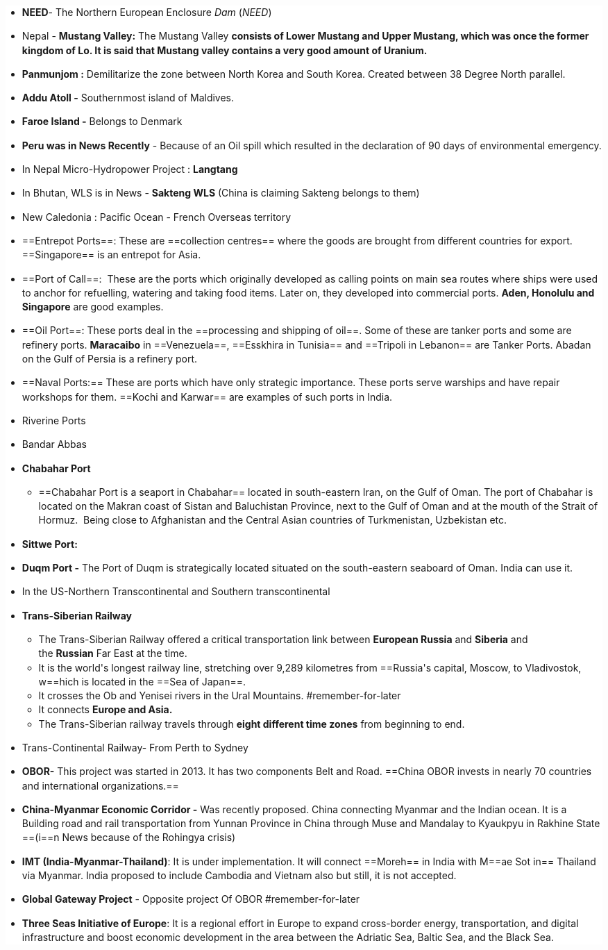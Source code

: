     
- **NEED**- The Northern European Enclosure _Dam_ (_NEED_)
- Nepal - **Mustang Valley:** The Mustang Valley **consists of Lower Mustang and Upper Mustang, which was once the former kingdom of Lo. It is said that Mustang valley contains a very good amount of Uranium.**
- **Panmunjom :** Demilitarize the zone between North Korea and South Korea. Created between 38 Degree North parallel.
- **Addu Atoll -** Southernmost island of Maldives.
- **Faroe Island -** Belongs to Denmark
- **Peru was in News Recently** - Because of an Oil spill which resulted in the declaration of 90 days of environmental emergency.
- In Nepal Micro-Hydropower Project : **Langtang** 
- In Bhutan, WLS is in News - **Sakteng WLS** (China is claiming Sakteng belongs to them)
- New Caledonia : Pacific Ocean - French Overseas territory

- ==Entrepot Ports==: These are ==collection centres== where the goods are brought from different countries for export. ==Singapore== is an entrepot for Asia.
- ==Port of Call==:  These are the ports which originally developed as calling points on main sea routes where ships were used to anchor for refuelling, watering and taking food items. Later on, they developed into commercial ports. **Aden, Honolulu and Singapore** are good examples.
- ==Oil Port==: These ports deal in the ==processing and shipping of oil==. Some of these are tanker ports and some are refinery ports. **Maracaibo** in ==Venezuela==, ==Esskhira in Tunisia== and ==Tripoli in Lebanon== are Tanker Ports. Abadan on the Gulf of Persia is a refinery port.
- ==Naval Ports:== These are ports which have only strategic importance. These ports serve warships and have repair workshops for them. ==Kochi and Karwar== are examples of such ports in India.
- Riverine Ports
- Bandar Abbas
- **Chabahar Port**
    
    - ==Chabahar Port is a seaport in Chabahar== located in south-eastern Iran, on the Gulf of Oman. The port of Chabahar is located on the Makran coast of Sistan and Baluchistan Province, next to the Gulf of Oman and at the mouth of the Strait of Hormuz.  Being close to Afghanistan and the Central Asian countries of Turkmenistan, Uzbekistan etc.
- **Sittwe Port:** 
- **Duqm Port -** The Port of Duqm is strategically located situated on the south-eastern seaboard of Oman. India can use it. 
 
- In the US-Northern Transcontinental and Southern transcontinental
- **Trans-Siberian Railway**
    
    - The Trans-Siberian Railway offered a critical transportation link between **European Russia** and **Siberia** and the **Russian** Far East at the time.
    - It is the world's longest railway line, stretching over 9,289 kilometres from ==Russia's capital, Moscow, to Vladivostok, w==hich is located in the ==Sea of Japan==.
    - It crosses the Ob and Yenisei rivers in the Ural Mountains. #remember-for-later
    - It connects **Europe and Asia.**
    - The Trans-Siberian railway travels through **eight different time zones** from beginning to end.
- Trans-Continental Railway- From Perth to Sydney
 
- **OBOR-** This project was started in 2013. It has two components Belt and Road. ==China OBOR invests in nearly 70 countries and international organizations.==
- **China-Myanmar Economic Corridor -** Was recently proposed. China connecting Myanmar and the Indian ocean. It is a Building road and rail transportation from Yunnan Province in China through Muse and Mandalay to Kyaukpyu in Rakhine State ==(i==n News because of the Rohingya crisis)
- **IMT (India-Myanmar-Thailand)**: It is under implementation. It will connect ==Moreh== in India with M==ae Sot in== Thailand via Myanmar. India proposed to include Cambodia and Vietnam also but still, it is not accepted.
- **Global Gateway Project** - Opposite project Of OBOR #remember-for-later
- **Three Seas Initiative of Europe**: It is a regional effort in Europe to expand cross-border energy, transportation, and digital infrastructure and boost economic development in the area between the Adriatic Sea, Baltic Sea, and the Black Sea.
